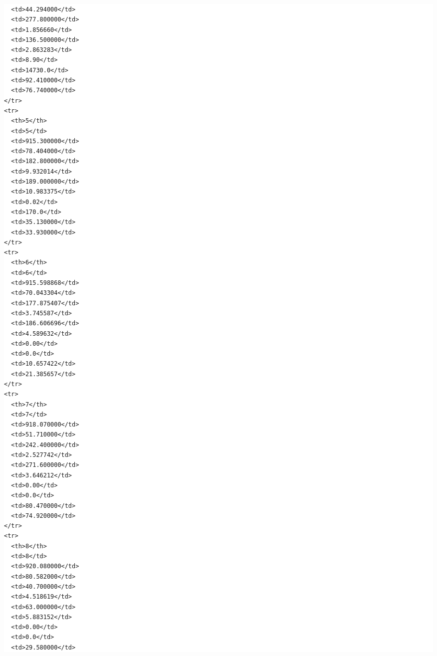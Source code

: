       <td>44.294000</td>
      <td>277.800000</td>
      <td>1.856660</td>
      <td>136.500000</td>
      <td>2.863283</td>
      <td>8.90</td>
      <td>14730.0</td>
      <td>92.410000</td>
      <td>76.740000</td>
    </tr>
    <tr>
      <th>5</th>
      <td>5</td>
      <td>915.300000</td>
      <td>78.404000</td>
      <td>182.800000</td>
      <td>9.932014</td>
      <td>189.000000</td>
      <td>10.983375</td>
      <td>0.02</td>
      <td>170.0</td>
      <td>35.130000</td>
      <td>33.930000</td>
    </tr>
    <tr>
      <th>6</th>
      <td>6</td>
      <td>915.598868</td>
      <td>70.043304</td>
      <td>177.875407</td>
      <td>3.745587</td>
      <td>186.606696</td>
      <td>4.589632</td>
      <td>0.00</td>
      <td>0.0</td>
      <td>10.657422</td>
      <td>21.385657</td>
    </tr>
    <tr>
      <th>7</th>
      <td>7</td>
      <td>918.070000</td>
      <td>51.710000</td>
      <td>242.400000</td>
      <td>2.527742</td>
      <td>271.600000</td>
      <td>3.646212</td>
      <td>0.00</td>
      <td>0.0</td>
      <td>80.470000</td>
      <td>74.920000</td>
    </tr>
    <tr>
      <th>8</th>
      <td>8</td>
      <td>920.080000</td>
      <td>80.582000</td>
      <td>40.700000</td>
      <td>4.518619</td>
      <td>63.000000</td>
      <td>5.883152</td>
      <td>0.00</td>
      <td>0.0</td>
      <td>29.580000</td>